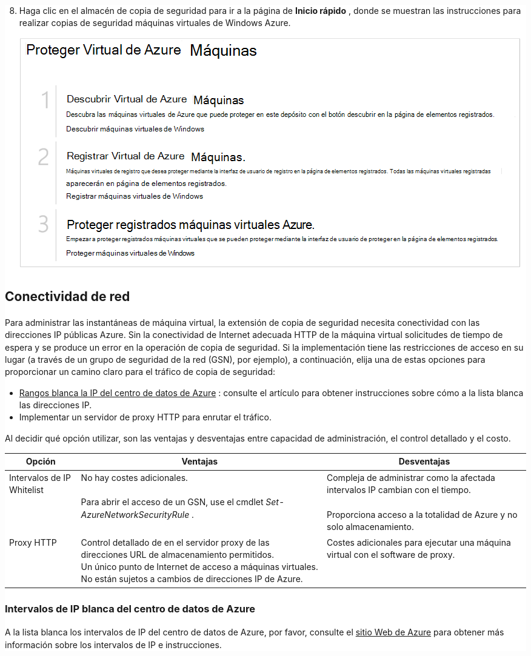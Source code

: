 8. Haga clic en el almacén de copia de seguridad para ir a la página de **Inicio rápido** , donde se muestran las instrucciones para realizar copias de seguridad máquinas virtuales de Windows Azure.

    ![Instrucciones de copia de seguridad de máquina virtual en la página de panel](./media/backup-azure-vms-prepare/vmbackup-instructions.png)


## <a name="network-connectivity"></a>Conectividad de red

Para administrar las instantáneas de máquina virtual, la extensión de copia de seguridad necesita conectividad con las direcciones IP públicas Azure. Sin la conectividad de Internet adecuada HTTP de la máquina virtual solicitudes de tiempo de espera y se produce un error en la operación de copia de seguridad. Si la implementación tiene las restricciones de acceso en su lugar (a través de un grupo de seguridad de la red (GSN), por ejemplo), a continuación, elija una de estas opciones para proporcionar un camino claro para el tráfico de copia de seguridad:

- [Rangos blanca la IP del centro de datos de Azure](http://www.microsoft.com/en-us/download/details.aspx?id=41653) : consulte el artículo para obtener instrucciones sobre cómo a la lista blanca las direcciones IP.
- Implementar un servidor de proxy HTTP para enrutar el tráfico.

Al decidir qué opción utilizar, son las ventajas y desventajas entre capacidad de administración, el control detallado y el costo.

|Opción|Ventajas|Desventajas|
|------|----------|-------------|
|Intervalos de IP Whitelist| No hay costes adicionales.<br><br>Para abrir el acceso de un GSN, use el cmdlet <i>Set-AzureNetworkSecurityRule</i> . | Compleja de administrar como la afectada intervalos IP cambian con el tiempo.<br><br>Proporciona acceso a la totalidad de Azure y no solo almacenamiento.|
|Proxy HTTP| Control detallado de en el servidor proxy de las direcciones URL de almacenamiento permitidos.<br>Un único punto de Internet de acceso a máquinas virtuales.<br>No están sujetos a cambios de direcciones IP de Azure.| Costes adicionales para ejecutar una máquina virtual con el software de proxy.|

### <a name="whitelist-the-azure-datacenter-ip-ranges"></a>Intervalos de IP blanca del centro de datos de Azure

A la lista blanca los intervalos de IP del centro de datos de Azure, por favor, consulte el [sitio Web de Azure](http://www.microsoft.com/en-us/download/details.aspx?id=41653) para obtener más información sobre los intervalos de IP e instrucciones.
